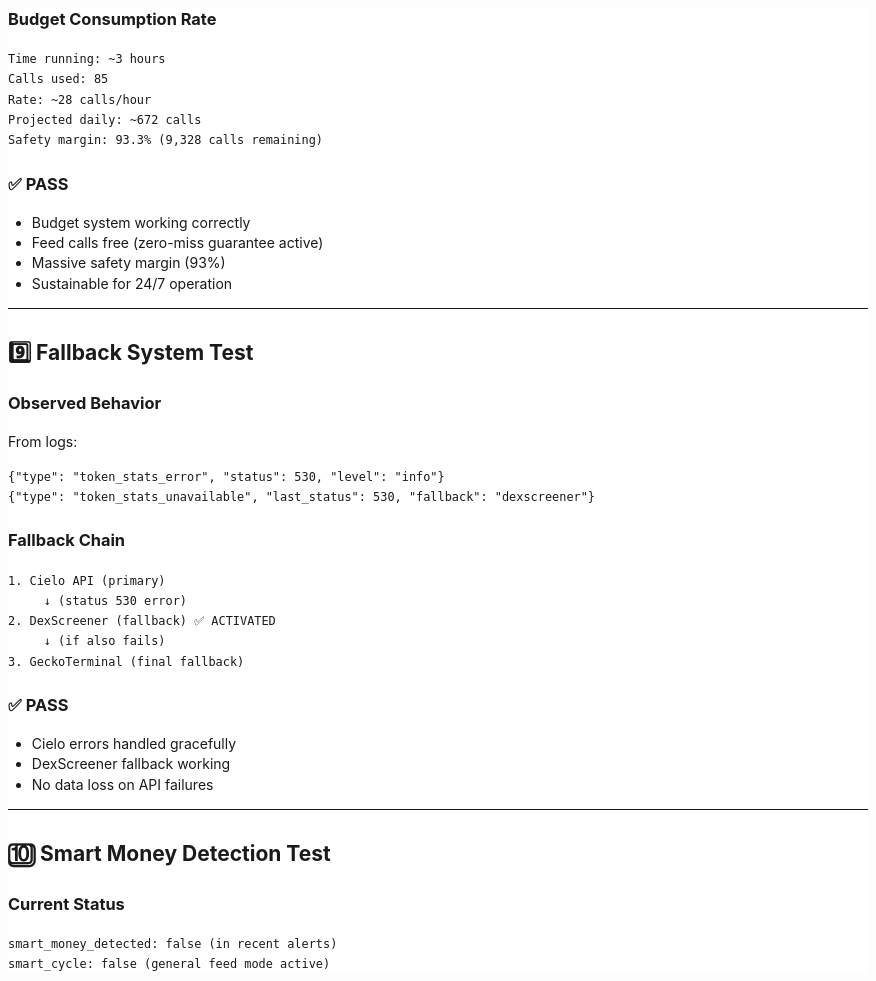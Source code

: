 ### **Budget Consumption Rate**
```
Time running: ~3 hours
Calls used: 85
Rate: ~28 calls/hour
Projected daily: ~672 calls
Safety margin: 93.3% (9,328 calls remaining)
```

### **✅ PASS**
- Budget system working correctly
- Feed calls free (zero-miss guarantee active)
- Massive safety margin (93%)
- Sustainable for 24/7 operation

---

## 9️⃣ Fallback System Test

### **Observed Behavior**
From logs:
```
{"type": "token_stats_error", "status": 530, "level": "info"}
{"type": "token_stats_unavailable", "last_status": 530, "fallback": "dexscreener"}
```

### **Fallback Chain**
```
1. Cielo API (primary)
     ↓ (status 530 error)
2. DexScreener (fallback) ✅ ACTIVATED
     ↓ (if also fails)
3. GeckoTerminal (final fallback)
```

### **✅ PASS**
- Cielo errors handled gracefully
- DexScreener fallback working
- No data loss on API failures

---

## 🔟 Smart Money Detection Test

### **Current Status**
```
smart_money_detected: false (in recent alerts)
smart_cycle: false (general feed mode active)
```
